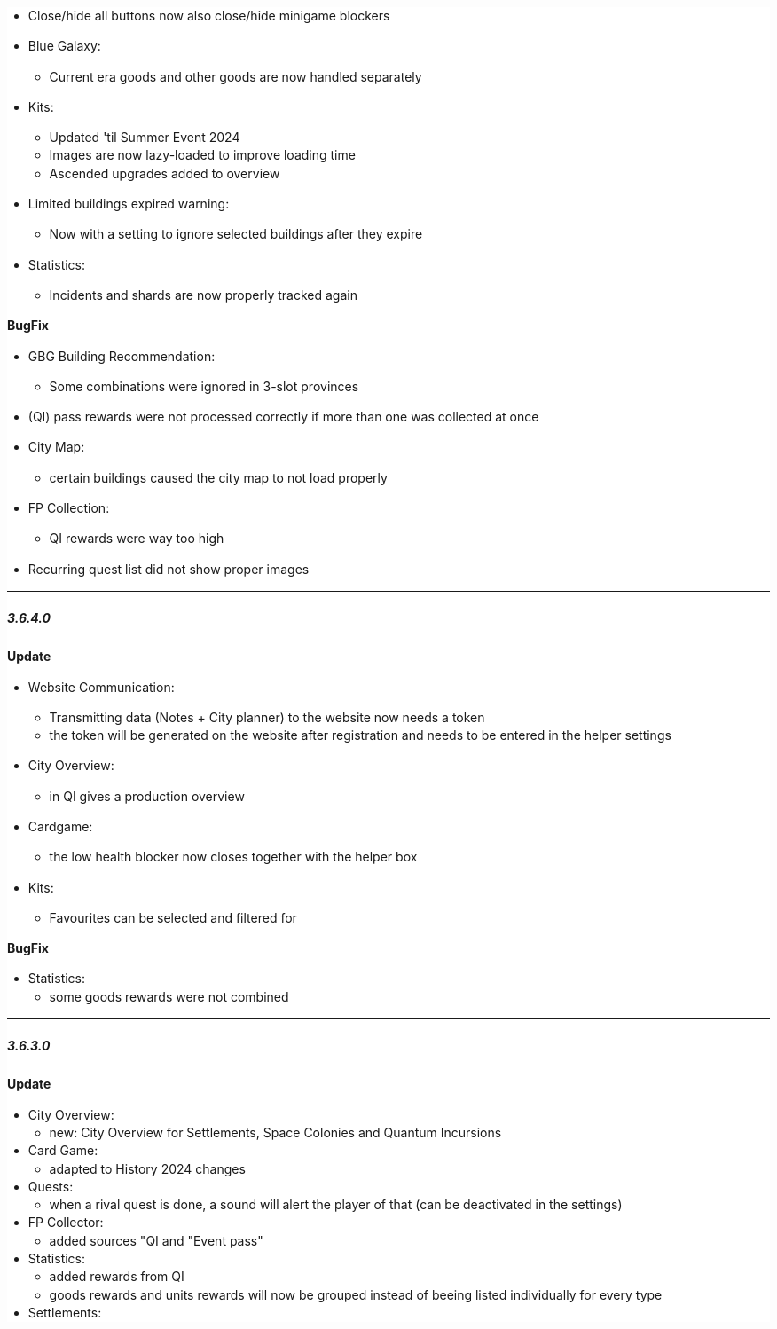 - Close/hide all buttons now also close/hide minigame blockers

- Blue Galaxy:
	- Current era goods and other goods are now handled separately

- Kits:
	- Updated 'til Summer Event 2024
	- Images are now lazy-loaded to improve loading time
	- Ascended upgrades added to overview

- Limited buildings expired warning:
	- Now with a setting to ignore selected buildings after they expire

- Statistics:
	- Incidents and shards are now properly tracked again

**BugFix**
- GBG Building Recommendation:
	- Some combinations were ignored in 3-slot provinces

- (QI) pass rewards were not processed correctly if more than one was collected at once

- City Map:
	- certain buildings caused the city map to not load properly

- FP Collection:
	- QI rewards were way too high

- Recurring quest list did not show proper images

---

##### 3.6.4.0

**Update**
- Website Communication:
	- Transmitting data (Notes + City planner) to the website now needs a token
	- the token will be generated on the website after registration and needs to be entered in the helper settings

- City Overview:
	- in QI gives a production overview
- Cardgame:
	- the low health blocker now closes together with the helper box
- Kits:
	- Favourites can be selected and filtered for

**BugFix**
- Statistics:
	- some goods rewards were not combined

---

##### 3.6.3.0

**Update**
- City Overview:
	- new: City Overview for Settlements, Space Colonies and Quantum Incursions
- Card Game:
	- adapted to History 2024 changes
- Quests:
	- when a rival quest is done, a sound will alert the player of that (can be deactivated in the settings)
- FP Collector:
	- added sources "QI and "Event pass"
- Statistics:
	- added rewards from QI
	- goods rewards and units rewards will now be grouped instead of beeing listed individually for every type
- Settlements: